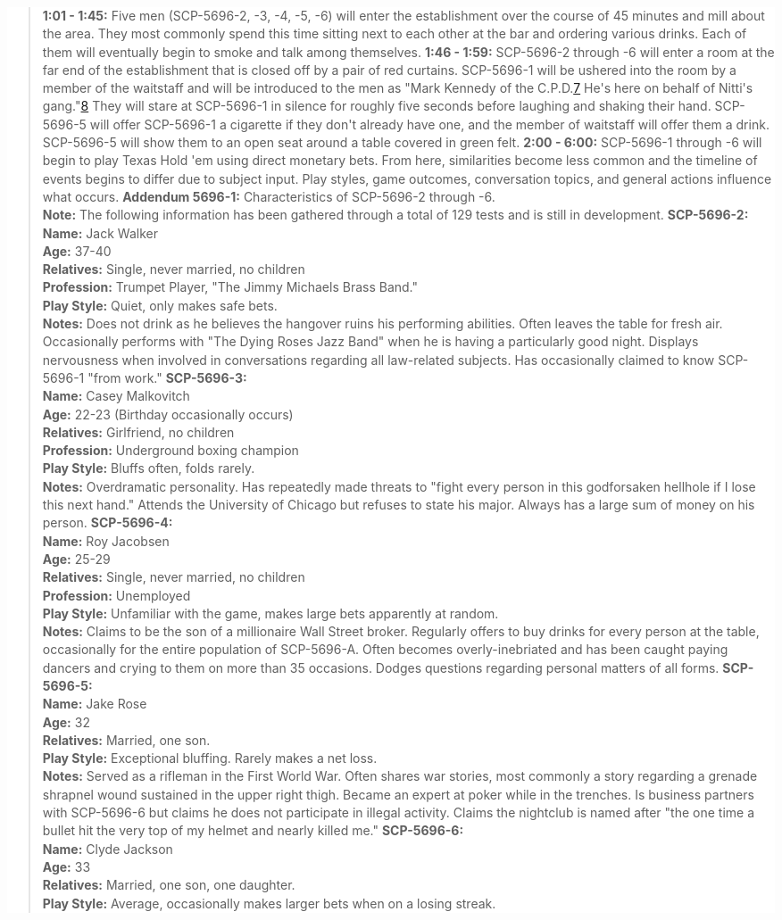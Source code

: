 > **1:01 - 1:45:** Five men (SCP-5696-2, -3, -4, -5, -6) will enter the establishment over the course of 45 minutes and mill about the area. They most commonly spend this time sitting next to each other at the bar and ordering various drinks. Each of them will eventually begin to smoke and talk among themselves.
> **1:46 - 1:59:** SCP-5696-2 through -6 will enter a room at the far end of the establishment that is closed off by a pair of red curtains. SCP-5696-1 will be ushered into the room by a member of the waitstaff and will be introduced to the men as "Mark Kennedy of the C.P.D.[7](javascript:;) He's here on behalf of Nitti's gang."[8](javascript:;) They will stare at SCP-5696-1 in silence for roughly five seconds before laughing and shaking their hand. SCP-5696-5 will offer SCP-5696-1 a cigarette if they don't already have one, and the member of waitstaff will offer them a drink. SCP-5696-5 will show them to an open seat around a table covered in green felt.
> **2:00 - 6:00:** SCP-5696-1 through -6 will begin to play Texas Hold 'em using direct monetary bets. From here, similarities become less common and the timeline of events begins to differ due to subject input. Play styles, game outcomes, conversation topics, and general actions influence what occurs.
**Addendum 5696-1:** Characteristics of SCP-5696-2 through -6.  
**Note:** The following information has been gathered through a total of 129 tests and is still in development.
> **SCP-5696-2:**  
>  **Name:** Jack Walker  
>  **Age:** 37-40  
>  **Relatives:** Single, never married, no children  
>  **Profession:** Trumpet Player, "The Jimmy Michaels Brass Band."  
>  **Play Style:** Quiet, only makes safe bets.  
>  **Notes:** Does not drink as he believes the hangover ruins his performing abilities. Often leaves the table for fresh air. Occasionally performs with "The Dying Roses Jazz Band" when he is having a particularly good night. Displays nervousness when involved in conversations regarding all law-related subjects. Has occasionally claimed to know SCP-5696-1 "from work."
> **SCP-5696-3:**  
>  **Name:** Casey Malkovitch  
>  **Age:** 22-23 (Birthday occasionally occurs)  
>  **Relatives:** Girlfriend, no children  
>  **Profession:** Underground boxing champion  
>  **Play Style:** Bluffs often, folds rarely.  
>  **Notes:** Overdramatic personality. Has repeatedly made threats to "fight every person in this godforsaken hellhole if I lose this next hand." Attends the University of Chicago but refuses to state his major. Always has a large sum of money on his person.
> **SCP-5696-4:**  
>  **Name:** Roy Jacobsen  
>  **Age:** 25-29  
>  **Relatives:** Single, never married, no children  
>  **Profession:** Unemployed  
>  **Play Style:** Unfamiliar with the game, makes large bets apparently at random.  
>  **Notes:** Claims to be the son of a millionaire Wall Street broker. Regularly offers to buy drinks for every person at the table, occasionally for the entire population of SCP-5696-A. Often becomes overly-inebriated and has been caught paying dancers and crying to them on more than 35 occasions. Dodges questions regarding personal matters of all forms.
> **SCP-5696-5:**  
>  **Name:** Jake Rose  
>  **Age:** 32  
>  **Relatives:** Married, one son.  
>  **Play Style:** Exceptional bluffing. Rarely makes a net loss.  
>  **Notes:** Served as a rifleman in the First World War. Often shares war stories, most commonly a story regarding a grenade shrapnel wound sustained in the upper right thigh. Became an expert at poker while in the trenches. Is business partners with SCP-5696-6 but claims he does not participate in illegal activity. Claims the nightclub is named after "the one time a bullet hit the very top of my helmet and nearly killed me."
> **SCP-5696-6:**  
>  **Name:** Clyde Jackson  
>  **Age:** 33  
>  **Relatives:** Married, one son, one daughter.  
>  **Play Style:** Average, occasionally makes larger bets when on a losing streak.  